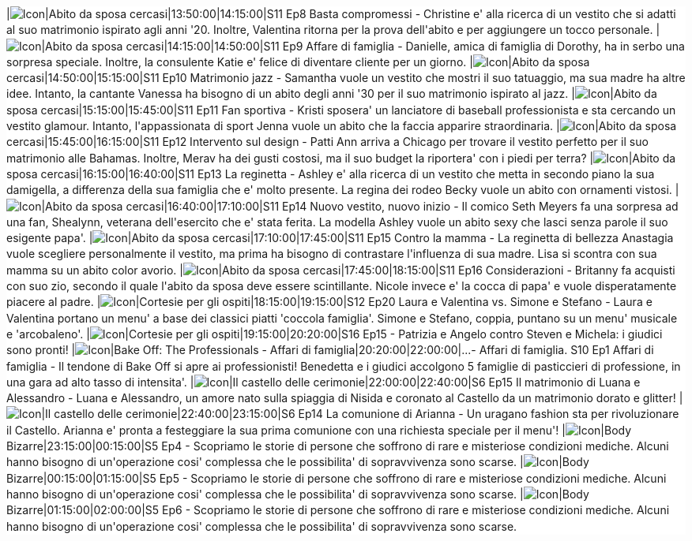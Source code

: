 |![Icon](https://guidatv.sky.it/uuid/Intrattenimento_Cover_aS6G29F8N9.png)|Abito da sposa cercasi|13:50:00|14:15:00|S11 Ep8 Basta compromessi - Christine e&#039; alla ricerca di un vestito che si adatti al suo matrimonio ispirato agli anni &#039;20. Inoltre, Valentina ritorna per la prova dell&#039;abito e per aggiungere un tocco personale.
|![Icon](https://guidatv.sky.it/uuid/Intrattenimento_Cover_aS6G29F8N9.png)|Abito da sposa cercasi|14:15:00|14:50:00|S11 Ep9 Affare di famiglia - Danielle, amica di famiglia di Dorothy, ha in serbo una sorpresa speciale. Inoltre, la consulente Katie e&#039; felice di diventare cliente per un giorno.
|![Icon](https://guidatv.sky.it/uuid/Intrattenimento_Cover_aS6G29F8N9.png)|Abito da sposa cercasi|14:50:00|15:15:00|S11 Ep10 Matrimonio jazz - Samantha vuole un vestito che mostri il suo tatuaggio, ma sua madre ha altre idee. Intanto, la cantante Vanessa ha bisogno di un abito degli anni &#039;30 per il suo matrimonio ispirato al jazz.
|![Icon](https://guidatv.sky.it/uuid/Intrattenimento_Cover_aS6G29F8N9.png)|Abito da sposa cercasi|15:15:00|15:45:00|S11 Ep11 Fan sportiva - Kristi sposera&#039; un lanciatore di baseball professionista e sta cercando un vestito glamour. Intanto, l&#039;appassionata di sport Jenna vuole un abito che la faccia apparire straordinaria.
|![Icon](https://guidatv.sky.it/uuid/Intrattenimento_Cover_aS6G29F8N9.png)|Abito da sposa cercasi|15:45:00|16:15:00|S11 Ep12 Intervento sul design - Patti Ann arriva a Chicago per trovare il vestito perfetto per il suo matrimonio alle Bahamas. Inoltre, Merav ha dei gusti costosi, ma il suo budget la riportera&#039; con i piedi per terra?
|![Icon](https://guidatv.sky.it/uuid/Intrattenimento_Cover_aS6G29F8N9.png)|Abito da sposa cercasi|16:15:00|16:40:00|S11 Ep13 La reginetta - Ashley e&#039; alla ricerca di un vestito che metta in secondo piano la sua damigella, a differenza della sua famiglia che e&#039; molto presente. La regina dei rodeo Becky vuole un abito con ornamenti vistosi.
|![Icon](https://guidatv.sky.it/uuid/Intrattenimento_Cover_aS6G29F8N9.png)|Abito da sposa cercasi|16:40:00|17:10:00|S11 Ep14 Nuovo vestito, nuovo inizio - Il comico Seth Meyers fa una sorpresa ad una fan, Shealynn, veterana dell&#039;esercito che e&#039; stata ferita. La modella Ashley vuole un abito sexy che lasci senza parole il suo esigente papa&#039;.
|![Icon](https://guidatv.sky.it/uuid/Intrattenimento_Cover_aS6G29F8N9.png)|Abito da sposa cercasi|17:10:00|17:45:00|S11 Ep15 Contro la mamma - La reginetta di bellezza Anastagia vuole scegliere personalmente il vestito, ma prima ha bisogno di contrastare l&#039;influenza di sua madre. Lisa si scontra con sua mamma su un abito color avorio.
|![Icon](https://guidatv.sky.it/uuid/Intrattenimento_Cover_aS6G29F8N9.png)|Abito da sposa cercasi|17:45:00|18:15:00|S11 Ep16 Considerazioni - Britanny fa acquisti con suo zio, secondo il quale l&#039;abito da sposa deve essere scintillante. Nicole invece e&#039; la cocca di papa&#039; e vuole disperatamente piacere al padre.
|![Icon](https://guidatv.sky.it/uuid/dd0311ba-b351-4a8e-af0c-940949c130cc/cover?md5ChecksumParam=e7ca36d544a3680a4c5a1f2a5f06c037)|Cortesie per gli ospiti|18:15:00|19:15:00|S12 Ep20 Laura e Valentina vs. Simone e Stefano - Laura e Valentina portano un menu&#039; a base dei classici piatti &#039;coccola famiglia&#039;. Simone e Stefano, coppia, puntano su un menu&#039; musicale e &#039;arcobaleno&#039;.
|![Icon](https://guidatv.sky.it/uuid/Intrattenimento_Cover_aS6G29F8N9.png)|Cortesie per gli ospiti|19:15:00|20:20:00|S16 Ep15 - Patrizia e Angelo contro Steven e Michela: i giudici sono pronti!
|![Icon](https://guidatv.sky.it/uuid/ec5f758a-20e4-4b0d-988c-6b650dc365fd/cover?md5ChecksumParam=829331c3ceb509b231715b9171017601)|Bake Off: The Professionals - Affari di famiglia|20:20:00|22:00:00|...- Affari di famiglia. S10 Ep1 Affari di famiglia - Il tendone di Bake Off si apre ai professionisti! Benedetta e i giudici accolgono 5 famiglie di pasticcieri di professione, in una gara ad alto tasso di intensita&#039;.
|![Icon](https://guidatv.sky.it/uuid/4f5687ac-9be7-48fc-8401-81bbb2452c16/cover?md5ChecksumParam=f45116c2ae65bffddcfc9e16ba3c0344)|Il castello delle cerimonie|22:00:00|22:40:00|S6 Ep15 Il matrimonio di Luana e Alessandro - Luana e Alessandro, un amore nato sulla spiaggia di Nisida e coronato al Castello da un matrimonio dorato e glitter!
|![Icon](https://guidatv.sky.it/uuid/4f5687ac-9be7-48fc-8401-81bbb2452c16/cover?md5ChecksumParam=f45116c2ae65bffddcfc9e16ba3c0344)|Il castello delle cerimonie|22:40:00|23:15:00|S6 Ep14 La comunione di Arianna - Un uragano fashion sta per rivoluzionare il Castello. Arianna e&#039; pronta a festeggiare la sua prima comunione con una richiesta speciale per il menu&#039;!
|![Icon](https://guidatv.sky.it/uuid/64d2bf11-f6b2-4103-8839-b0cdddb79ab1/cover?md5ChecksumParam=424ec2ebaa0008e91fa656525e843227)|Body Bizarre|23:15:00|00:15:00|S5 Ep4 - Scopriamo le storie di persone che soffrono di rare e misteriose condizioni mediche. Alcuni hanno bisogno di un&#039;operazione cosi&#039; complessa che le possibilita&#039; di sopravvivenza sono scarse.
|![Icon](https://guidatv.sky.it/uuid/12356213-92f3-44e9-a1ff-cca05008331c/cover?md5ChecksumParam=424ec2ebaa0008e91fa656525e843227)|Body Bizarre|00:15:00|01:15:00|S5 Ep5 - Scopriamo le storie di persone che soffrono di rare e misteriose condizioni mediche. Alcuni hanno bisogno di un&#039;operazione cosi&#039; complessa che le possibilita&#039; di sopravvivenza sono scarse.
|![Icon](https://guidatv.sky.it/uuid/0e87c62a-a12c-40a5-8769-47482358a415/cover?md5ChecksumParam=424ec2ebaa0008e91fa656525e843227)|Body Bizarre|01:15:00|02:00:00|S5 Ep6 - Scopriamo le storie di persone che soffrono di rare e misteriose condizioni mediche. Alcuni hanno bisogno di un&#039;operazione cosi&#039; complessa che le possibilita&#039; di sopravvivenza sono scarse.